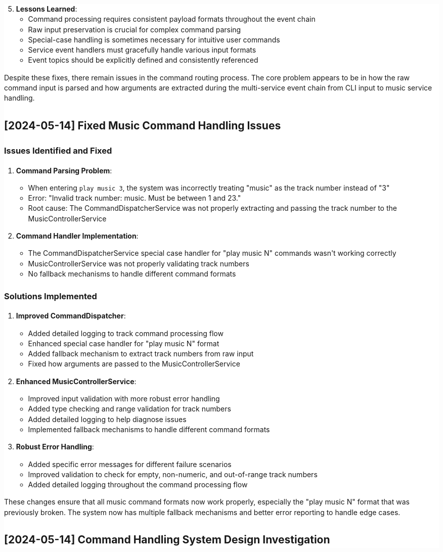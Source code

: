 5. **Lessons Learned**:
   - Command processing requires consistent payload formats throughout the event chain
   - Raw input preservation is crucial for complex command parsing
   - Special-case handling is sometimes necessary for intuitive user commands
   - Service event handlers must gracefully handle various input formats
   - Event topics should be explicitly defined and consistently referenced
   
Despite these fixes, there remain issues in the command routing process. The core problem appears to be in how the raw command input is parsed and how arguments are extracted during the multi-service event chain from CLI input to music service handling.

## [2024-05-14] Fixed Music Command Handling Issues

### Issues Identified and Fixed
1. **Command Parsing Problem**:
   - When entering `play music 3`, the system was incorrectly treating "music" as the track number instead of "3"
   - Error: "Invalid track number: music. Must be between 1 and 23."
   - Root cause: The CommandDispatcherService was not properly extracting and passing the track number to the MusicControllerService

2. **Command Handler Implementation**:
   - The CommandDispatcherService special case handler for "play music N" commands wasn't working correctly
   - MusicControllerService was not properly validating track numbers
   - No fallback mechanisms to handle different command formats

### Solutions Implemented
1. **Improved CommandDispatcher**:
   - Added detailed logging to track command processing flow
   - Enhanced special case handler for "play music N" format
   - Added fallback mechanism to extract track numbers from raw input
   - Fixed how arguments are passed to the MusicControllerService

2. **Enhanced MusicControllerService**:
   - Improved input validation with more robust error handling
   - Added type checking and range validation for track numbers
   - Added detailed logging to help diagnose issues
   - Implemented fallback mechanisms to handle different command formats

3. **Robust Error Handling**:
   - Added specific error messages for different failure scenarios
   - Improved validation to check for empty, non-numeric, and out-of-range track numbers
   - Added detailed logging throughout the command processing flow

These changes ensure that all music command formats now work properly, especially the "play music N" format that was previously broken. The system now has multiple fallback mechanisms and better error reporting to handle edge cases.

## [2024-05-14] Command Handling System Design Investigation
